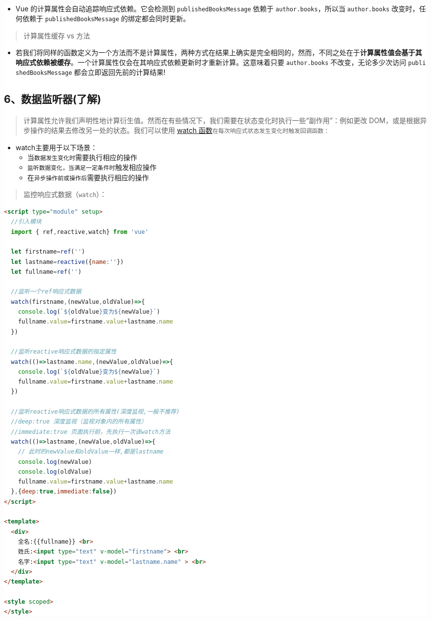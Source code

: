 + Vue 的计算属性会自动追踪响应式依赖。它会检测到 `publishedBooksMessage` 依赖于 `author.books`，所以当 `author.books` 改变时，任何依赖于 `publishedBooksMessage` 的绑定都会同时更新。

> 计算属性缓存 vs 方法

+ 若我们将同样的函数定义为一个方法而不是计算属性，两种方式在结果上确实是完全相同的，然而，不同之处在于**计算属性值会基于其响应式依赖被缓存**。一个计算属性仅会在其响应式依赖更新时才重新计算。这意味着只要 `author.books` 不改变，无论多少次访问 `publishedBooksMessage` 都会立即返回先前的计算结果!
## 6、数据监听器(了解)

> 计算属性允许我们声明性地计算衍生值。然而在有些情况下，我们需要在状态变化时执行一些“副作用”：例如更改 DOM，或是根据异步操作的结果去修改另一处的状态。我们可以使用 [watch](https://cn.vuejs.org/api/reactivity-core.html#watch "watch")[ 函数](https://cn.vuejs.org/api/reactivity-core.html#watch " 函数")`在每次响应式状态发生变化时触发回调函数：`

+ watch主要用于以下场景：
	+ 当`数据发生变化时`需要执行相应的操作
	+ `监听数据变化，当满足一定条件时`触发相应操作
	+ 在`异步操作前或操作后`需要执行相应的操作

> 监控响应式数据（`watch`）：

```html
<script type="module" setup>
  //引入模块
  import { ref,reactive,watch} from 'vue'
 
  let firstname=ref('')
  let lastname=reactive({name:''})
  let fullname=ref('')

  //监听一个ref响应式数据
  watch(firstname,(newValue,oldValue)=>{
    console.log(`${oldValue}变为${newValue}`)
    fullname.value=firstname.value+lastname.name
  })
  
  //监听reactive响应式数据的指定属性
  watch(()=>lastname.name,(newValue,oldValue)=>{
    console.log(`${oldValue}变为${newValue}`)
    fullname.value=firstname.value+lastname.name
  })
  
  //监听reactive响应式数据的所有属性(深度监视,一般不推荐)
  //deep:true 深度监视（监视对象内的所有属性）
  //immediate:true 页面执行前，先执行一次该watch方法
  watch(()=>lastname,(newValue,oldValue)=>{
    // 此时的newValue和oldValue一样,都是lastname
    console.log(newValue)
    console.log(oldValue)
    fullname.value=firstname.value+lastname.name
  },{deep:true,immediate:false})
</script>

<template>
  <div>
    全名:{{fullname}} <br>
    姓氏:<input type="text" v-model="firstname"> <br>
    名字:<input type="text" v-model="lastname.name" > <br>
  </div>
</template> 

<style scoped>
</style>
```
